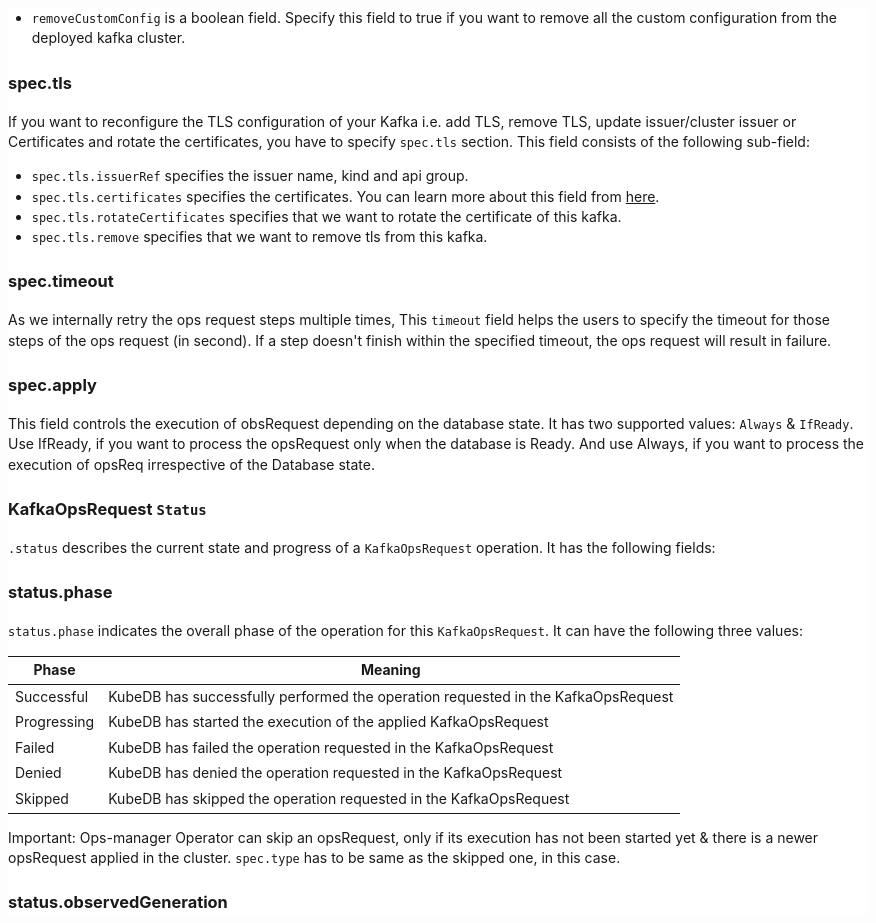 - `removeCustomConfig` is a boolean field. Specify this field to true if you want to remove all the custom configuration from the deployed kafka cluster.

### spec.tls

If you want to reconfigure the TLS configuration of your Kafka i.e. add TLS, remove TLS, update issuer/cluster issuer or Certificates and rotate the certificates, you have to specify `spec.tls` section. This field consists of the following sub-field:

- `spec.tls.issuerRef` specifies the issuer name, kind and api group.
- `spec.tls.certificates` specifies the certificates. You can learn more about this field from [here](/docs/v2024.12.18/guides/kafka/concepts/kafka#spectls).
- `spec.tls.rotateCertificates` specifies that we want to rotate the certificate of this kafka.
- `spec.tls.remove` specifies that we want to remove tls from this kafka.

### spec.timeout
As we internally retry the ops request steps multiple times, This `timeout` field helps the users to specify the timeout for those steps of the ops request (in second).
If a step doesn't finish within the specified timeout, the ops request will result in failure.

### spec.apply
This field controls the execution of obsRequest depending on the database state. It has two supported values: `Always` & `IfReady`.
Use IfReady, if you want to process the opsRequest only when the database is Ready. And use Always, if you want to process the execution of opsReq irrespective of the Database state.

### KafkaOpsRequest `Status`

`.status` describes the current state and progress of a `KafkaOpsRequest` operation. It has the following fields:

### status.phase

`status.phase` indicates the overall phase of the operation for this `KafkaOpsRequest`. It can have the following three values:

| Phase       | Meaning                                                                          |
|-------------|----------------------------------------------------------------------------------|
| Successful  | KubeDB has successfully performed the operation requested in the KafkaOpsRequest |
| Progressing | KubeDB has started the execution of the applied KafkaOpsRequest                  |
| Failed      | KubeDB has failed the operation requested in the KafkaOpsRequest                 |
| Denied      | KubeDB has denied the operation requested in the KafkaOpsRequest                 |
| Skipped     | KubeDB has skipped the operation requested in the KafkaOpsRequest                |

Important: Ops-manager Operator can skip an opsRequest, only if its execution has not been started yet & there is a newer opsRequest applied in the cluster. `spec.type` has to be same as the skipped one, in this case.

### status.observedGeneration
